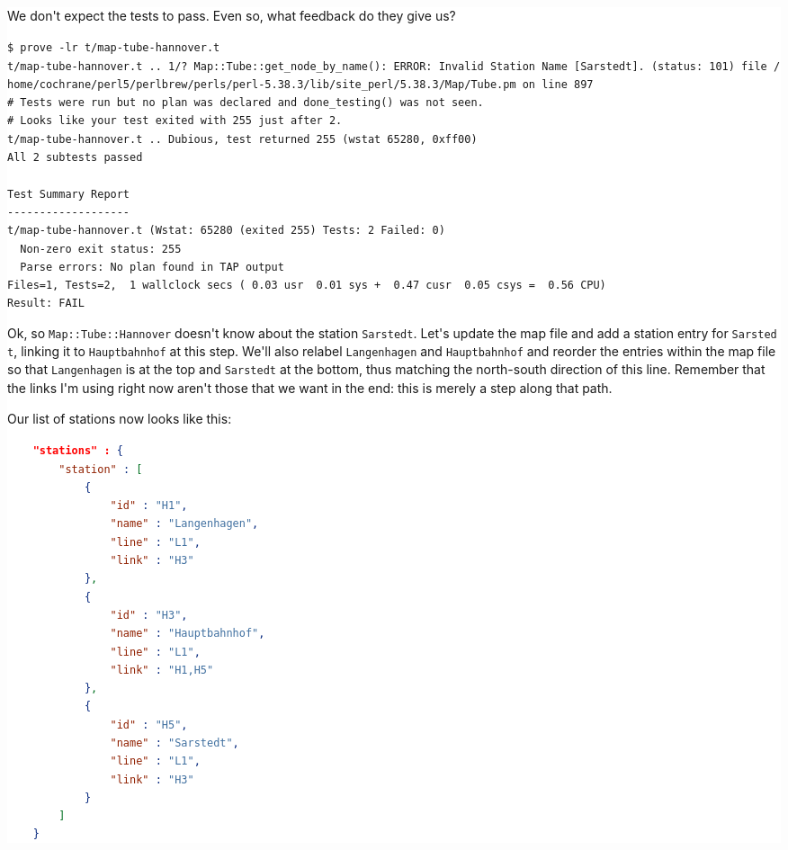 We don't expect the tests to pass.  Even so, what feedback do they give us?

```shell
$ prove -lr t/map-tube-hannover.t
t/map-tube-hannover.t .. 1/? Map::Tube::get_node_by_name(): ERROR: Invalid Station Name [Sarstedt]. (status: 101) file /home/cochrane/perl5/perlbrew/perls/perl-5.38.3/lib/site_perl/5.38.3/Map/Tube.pm on line 897
# Tests were run but no plan was declared and done_testing() was not seen.
# Looks like your test exited with 255 just after 2.
t/map-tube-hannover.t .. Dubious, test returned 255 (wstat 65280, 0xff00)
All 2 subtests passed

Test Summary Report
-------------------
t/map-tube-hannover.t (Wstat: 65280 (exited 255) Tests: 2 Failed: 0)
  Non-zero exit status: 255
  Parse errors: No plan found in TAP output
Files=1, Tests=2,  1 wallclock secs ( 0.03 usr  0.01 sys +  0.47 cusr  0.05 csys =  0.56 CPU)
Result: FAIL
```

Ok, so `Map::Tube::Hannover` doesn't know about the station `Sarstedt`.
Let's update the map file and add a station entry for `Sarstedt`, linking it
to `Hauptbahnhof` at this step.  We'll also relabel `Langenhagen` and
`Hauptbahnhof` and reorder the entries within the map file so that
`Langenhagen` is at the top and `Sarstedt` at the bottom, thus matching the
north-south direction of this line.  Remember that the links I'm using right
now aren't those that we want in the end: this is merely a step along that
path.

Our list of stations now looks like this:

```json
    "stations" : {
        "station" : [
            {
                "id" : "H1",
                "name" : "Langenhagen",
                "line" : "L1",
                "link" : "H3"
            },
            {
                "id" : "H3",
                "name" : "Hauptbahnhof",
                "line" : "L1",
                "link" : "H1,H5"
            },
            {
                "id" : "H5",
                "name" : "Sarstedt",
                "line" : "L1",
                "link" : "H3"
            }
        ]
    }
```


[^netzplan-u]: You'll need to follow that link and then download the PDF for
[^monkey-patch]: As far as I can tell, the `as_png()` method gets monkey
